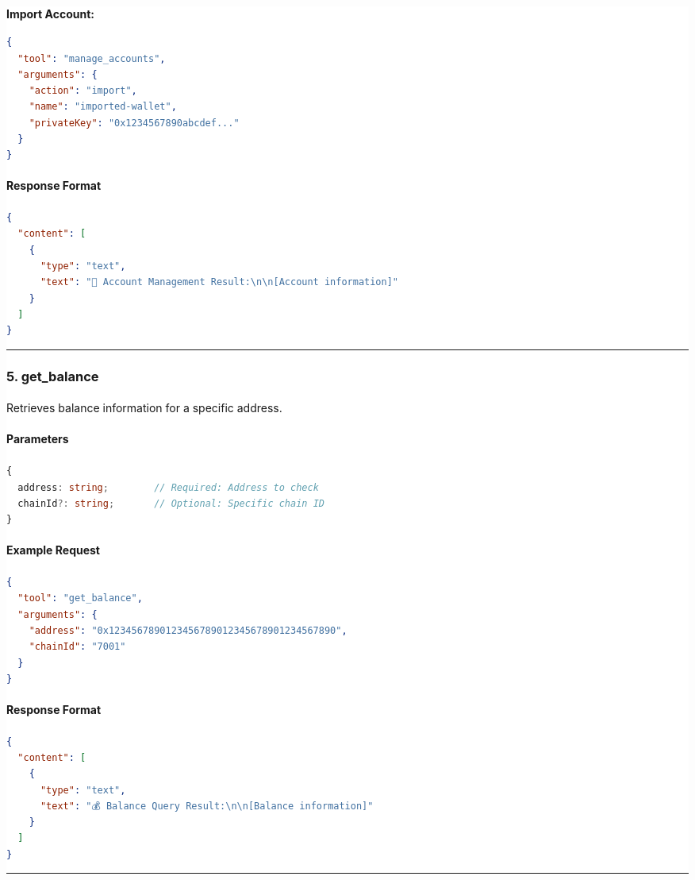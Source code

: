 **Import Account:**
```json
{
  "tool": "manage_accounts",
  "arguments": {
    "action": "import",
    "name": "imported-wallet",
    "privateKey": "0x1234567890abcdef..."
  }
}
```

#### Response Format
```json
{
  "content": [
    {
      "type": "text",
      "text": "👤 Account Management Result:\n\n[Account information]"
    }
  ]
}
```

---

### 5. get_balance

Retrieves balance information for a specific address.

#### Parameters
```typescript
{
  address: string;        // Required: Address to check
  chainId?: string;       // Optional: Specific chain ID
}
```

#### Example Request
```json
{
  "tool": "get_balance",
  "arguments": {
    "address": "0x1234567890123456789012345678901234567890",
    "chainId": "7001"
  }
}
```

#### Response Format
```json
{
  "content": [
    {
      "type": "text",
      "text": "💰 Balance Query Result:\n\n[Balance information]"
    }
  ]
}
```

---